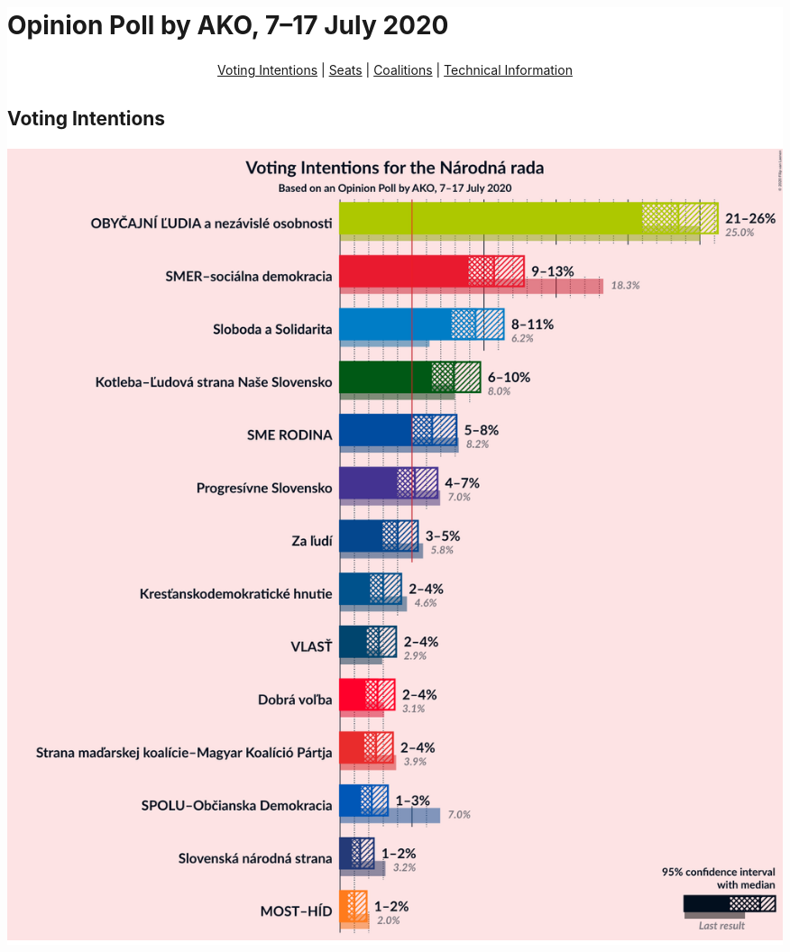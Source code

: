 # Opinion Poll by AKO, 7–17 July 2020

<p align="center"><a href="#voting-intentions">Voting Intentions</a> | <a href="#seats">Seats</a> | <a href="#coalitions">Coalitions</a> | <a href="#technical-information">Technical Information</a></p>

## Voting Intentions

![Graph with voting intentions not yet produced](2020-07-17-AKO.png "Voting Intentions")
